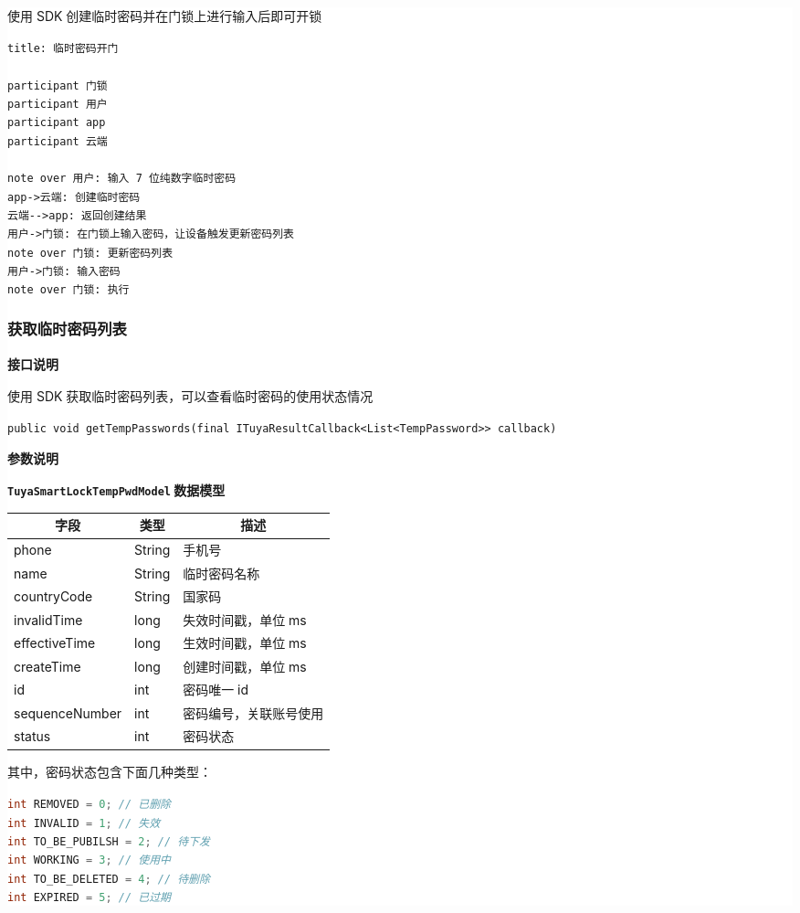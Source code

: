 使用 SDK 创建临时密码并在门锁上进行输入后即可开锁

```sequence
title: 临时密码开门

participant 门锁
participant 用户
participant app
participant 云端

note over 用户: 输入 7 位纯数字临时密码
app->云端: 创建临时密码
云端-->app: 返回创建结果
用户->门锁: 在门锁上输入密码，让设备触发更新密码列表
note over 门锁: 更新密码列表
用户->门锁: 输入密码
note over 门锁: 执行
```

### 获取临时密码列表

**接口说明**

使用 SDK 获取临时密码列表，可以查看临时密码的使用状态情况

	public void getTempPasswords(final ITuyaResultCallback<List<TempPassword>> callback)

**参数说明**


**`TuyaSmartLockTempPwdModel` 数据模型**

|字段|类型|描述|
|---|---|---|
|phone| String |手机号|
|name| String |临时密码名称|
|countryCode| String |国家码|
|invalidTime|long|失效时间戳，单位 ms|
|effectiveTime| long |生效时间戳，单位 ms|
|createTime| long |创建时间戳，单位 ms|
|id|int|密码唯一 id|
|sequenceNumber| int |密码编号，关联账号使用|
|status|int|密码状态|

其中，密码状态包含下面几种类型：

```java
int REMOVED = 0; // 已删除
int INVALID = 1; // 失效
int TO_BE_PUBILSH = 2; // 待下发
int WORKING = 3; // 使用中
int TO_BE_DELETED = 4; // 待删除
int EXPIRED = 5; // 已过期
```
